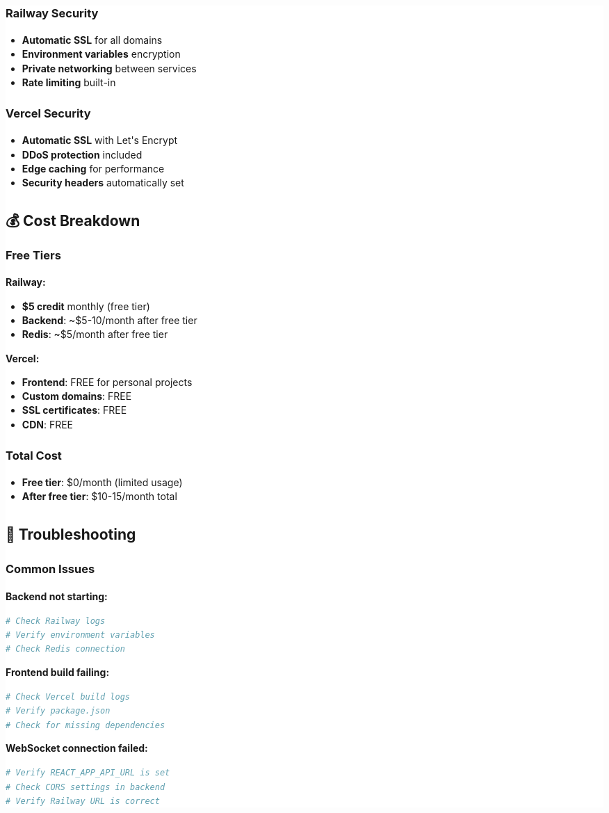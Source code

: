 ### **Railway Security**
- **Automatic SSL** for all domains
- **Environment variables** encryption
- **Private networking** between services
- **Rate limiting** built-in

### **Vercel Security**
- **Automatic SSL** with Let's Encrypt
- **DDoS protection** included
- **Edge caching** for performance
- **Security headers** automatically set

## 💰 Cost Breakdown

### **Free Tiers**

**Railway:**
- **$5 credit** monthly (free tier)
- **Backend**: ~$5-10/month after free tier
- **Redis**: ~$5/month after free tier

**Vercel:**
- **Frontend**: FREE for personal projects
- **Custom domains**: FREE
- **SSL certificates**: FREE
- **CDN**: FREE

### **Total Cost**
- **Free tier**: $0/month (limited usage)
- **After free tier**: $10-15/month total

## 🚨 Troubleshooting

### **Common Issues**

**Backend not starting:**
```bash
# Check Railway logs
# Verify environment variables
# Check Redis connection
```

**Frontend build failing:**
```bash
# Check Vercel build logs
# Verify package.json
# Check for missing dependencies
```

**WebSocket connection failed:**
```bash
# Verify REACT_APP_API_URL is set
# Check CORS settings in backend
# Verify Railway URL is correct
```
